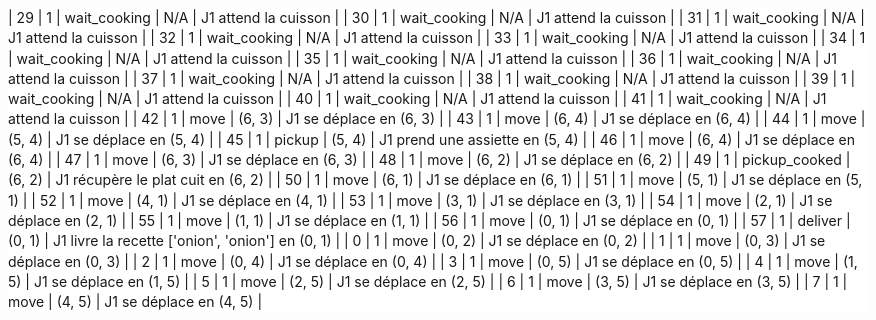 |  29 | 1      | wait_cooking | N/A      | J1 attend la cuisson |
|  30 | 1      | wait_cooking | N/A      | J1 attend la cuisson |
|  31 | 1      | wait_cooking | N/A      | J1 attend la cuisson |
|  32 | 1      | wait_cooking | N/A      | J1 attend la cuisson |
|  33 | 1      | wait_cooking | N/A      | J1 attend la cuisson |
|  34 | 1      | wait_cooking | N/A      | J1 attend la cuisson |
|  35 | 1      | wait_cooking | N/A      | J1 attend la cuisson |
|  36 | 1      | wait_cooking | N/A      | J1 attend la cuisson |
|  37 | 1      | wait_cooking | N/A      | J1 attend la cuisson |
|  38 | 1      | wait_cooking | N/A      | J1 attend la cuisson |
|  39 | 1      | wait_cooking | N/A      | J1 attend la cuisson |
|  40 | 1      | wait_cooking | N/A      | J1 attend la cuisson |
|  41 | 1      | wait_cooking | N/A      | J1 attend la cuisson |
|  42 | 1      | move         | (6, 3)   | J1 se déplace en (6, 3) |
|  43 | 1      | move         | (6, 4)   | J1 se déplace en (6, 4) |
|  44 | 1      | move         | (5, 4)   | J1 se déplace en (5, 4) |
|  45 | 1      | pickup       | (5, 4)   | J1 prend une assiette en (5, 4) |
|  46 | 1      | move         | (6, 4)   | J1 se déplace en (6, 4) |
|  47 | 1      | move         | (6, 3)   | J1 se déplace en (6, 3) |
|  48 | 1      | move         | (6, 2)   | J1 se déplace en (6, 2) |
|  49 | 1      | pickup_cooked | (6, 2)   | J1 récupère le plat cuit en (6, 2) |
|  50 | 1      | move         | (6, 1)   | J1 se déplace en (6, 1) |
|  51 | 1      | move         | (5, 1)   | J1 se déplace en (5, 1) |
|  52 | 1      | move         | (4, 1)   | J1 se déplace en (4, 1) |
|  53 | 1      | move         | (3, 1)   | J1 se déplace en (3, 1) |
|  54 | 1      | move         | (2, 1)   | J1 se déplace en (2, 1) |
|  55 | 1      | move         | (1, 1)   | J1 se déplace en (1, 1) |
|  56 | 1      | move         | (0, 1)   | J1 se déplace en (0, 1) |
|  57 | 1      | deliver      | (0, 1)   | J1 livre la recette ['onion', 'onion'] en (0, 1) |
|   0 | 1      | move         | (0, 2)   | J1 se déplace en (0, 2) |
|   1 | 1      | move         | (0, 3)   | J1 se déplace en (0, 3) |
|   2 | 1      | move         | (0, 4)   | J1 se déplace en (0, 4) |
|   3 | 1      | move         | (0, 5)   | J1 se déplace en (0, 5) |
|   4 | 1      | move         | (1, 5)   | J1 se déplace en (1, 5) |
|   5 | 1      | move         | (2, 5)   | J1 se déplace en (2, 5) |
|   6 | 1      | move         | (3, 5)   | J1 se déplace en (3, 5) |
|   7 | 1      | move         | (4, 5)   | J1 se déplace en (4, 5) |